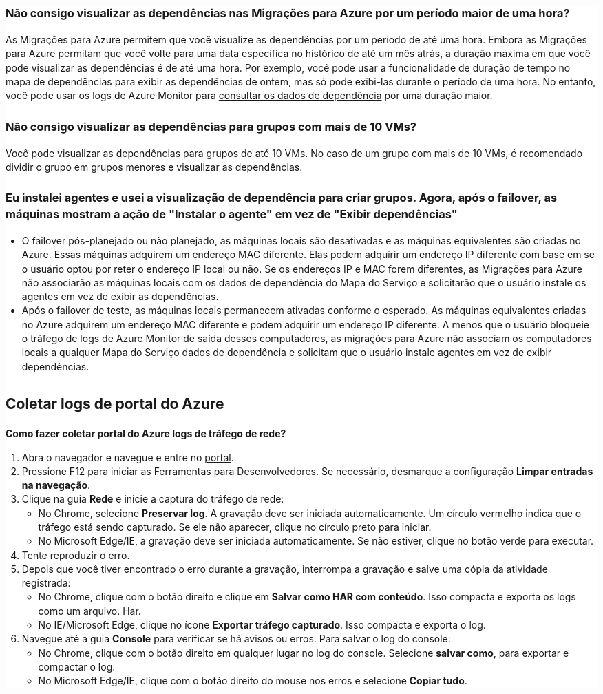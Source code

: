 ### <a name="i-am-unable-to-visualize-dependencies-in-azure-migrate-for-more-than-one-hour-duration"></a>Não consigo visualizar as dependências nas Migrações para Azure por um período maior de uma hora?
As Migrações para Azure permitem que você visualize as dependências por um período de até uma hora. Embora as Migrações para Azure permitam que você volte para uma data específica no histórico de até um mês atrás, a duração máxima em que você pode visualizar as dependências é de até uma hora. Por exemplo, você pode usar a funcionalidade de duração de tempo no mapa de dependências para exibir as dependências de ontem, mas só pode exibi-las durante o período de uma hora. No entanto, você pode usar os logs de Azure Monitor para [consultar os dados de dependência](https://docs.microsoft.com/azure/migrate/how-to-create-group-machine-dependencies) por uma duração maior.

### <a name="i-am-unable-to-visualize-dependencies-for-groups-with-more-than-10-vms"></a>Não consigo visualizar as dependências para grupos com mais de 10 VMs?
Você pode [visualizar as dependências para grupos](https://docs.microsoft.com/azure/migrate/how-to-create-group-dependencies) de até 10 VMs. No caso de um grupo com mais de 10 VMs, é recomendado dividir o grupo em grupos menores e visualizar as dependências.

### <a name="i-installed-agents-and-used-the-dependency-visualization-to-create-groups-now-post-failover-the-machines-show-install-agent-action-instead-of-view-dependencies"></a>Eu instalei agentes e usei a visualização de dependência para criar grupos. Agora, após o failover, as máquinas mostram a ação de "Instalar o agente" em vez de "Exibir dependências"
* O failover pós-planejado ou não planejado, as máquinas locais são desativadas e as máquinas equivalentes são criadas no Azure. Essas máquinas adquirem um endereço MAC diferente. Elas podem adquirir um endereço IP diferente com base em se o usuário optou por reter o endereço IP local ou não. Se os endereços IP e MAC forem diferentes, as Migrações para Azure não associarão as máquinas locais com os dados de dependência do Mapa do Serviço e solicitarão que o usuário instale os agentes em vez de exibir as dependências.
* Após o failover de teste, as máquinas locais permanecem ativadas conforme o esperado. As máquinas equivalentes criadas no Azure adquirem um endereço MAC diferente e podem adquirir um endereço IP diferente. A menos que o usuário bloqueie o tráfego de logs de Azure Monitor de saída desses computadores, as migrações para Azure não associam os computadores locais a qualquer Mapa do Serviço dados de dependência e solicitam que o usuário instale agentes em vez de exibir dependências.

## <a name="collect-azure-portal-logs"></a>Coletar logs de portal do Azure

**Como fazer coletar portal do Azure logs de tráfego de rede?**

1. Abra o navegador e navegue e entre no [portal](https://portal.azure.com).
2. Pressione F12 para iniciar as Ferramentas para Desenvolvedores. Se necessário, desmarque a configuração **Limpar entradas na navegação**.
3. Clique na guia **Rede** e inicie a captura do tráfego de rede:
   - No Chrome, selecione **Preservar log**. A gravação deve ser iniciada automaticamente. Um círculo vermelho indica que o tráfego está sendo capturado. Se ele não aparecer, clique no círculo preto para iniciar.
   - No Microsoft Edge/IE, a gravação deve ser iniciada automaticamente. Se não estiver, clique no botão verde para executar.
4. Tente reproduzir o erro.
5. Depois que você tiver encontrado o erro durante a gravação, interrompa a gravação e salve uma cópia da atividade registrada:
   - No Chrome, clique com o botão direito e clique em **Salvar como HAR com conteúdo**. Isso compacta e exporta os logs como um arquivo. Har.
   - No IE/Microsoft Edge, clique no ícone **Exportar tráfego capturado**. Isso compacta e exporta o log.
6. Navegue até a guia **Console** para verificar se há avisos ou erros. Para salvar o log do console:
   - No Chrome, clique com o botão direito em qualquer lugar no log do console. Selecione **salvar como**, para exportar e compactar o log.
   - No Microsoft Edge/IE, clique com o botão direito do mouse nos erros e selecione **Copiar tudo**.
